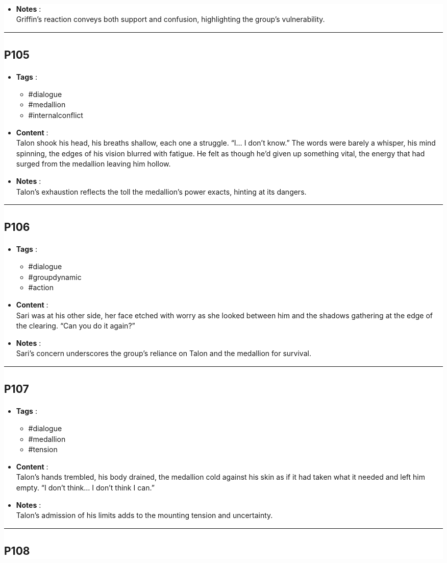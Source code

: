 - **Notes** :  
  Griffin’s reaction conveys both support and confusion, highlighting the group’s vulnerability.

---

## P105

- **Tags** :
  - #dialogue
  - #medallion
  - #internalconflict

- **Content** :  
  Talon shook his head, his breaths shallow, each one a struggle. “I… I don’t know.” The words were barely a whisper, his mind spinning, the edges of his vision blurred with fatigue. He felt as though he’d given up something vital, the energy that had surged from the medallion leaving him hollow.

- **Notes** :  
  Talon’s exhaustion reflects the toll the medallion’s power exacts, hinting at its dangers.

---

## P106

- **Tags** :
  - #dialogue
  - #groupdynamic
  - #action

- **Content** :  
  Sari was at his other side, her face etched with worry as she looked between him and the shadows gathering at the edge of the clearing. “Can you do it again?”

- **Notes** :  
  Sari’s concern underscores the group’s reliance on Talon and the medallion for survival.

---

## P107

- **Tags** :
  - #dialogue
  - #medallion
  - #tension

- **Content** :  
  Talon’s hands trembled, his body drained, the medallion cold against his skin as if it had taken what it needed and left him empty. “I don’t think… I don’t think I can.”

- **Notes** :  
  Talon’s admission of his limits adds to the mounting tension and uncertainty.

---

## P108
